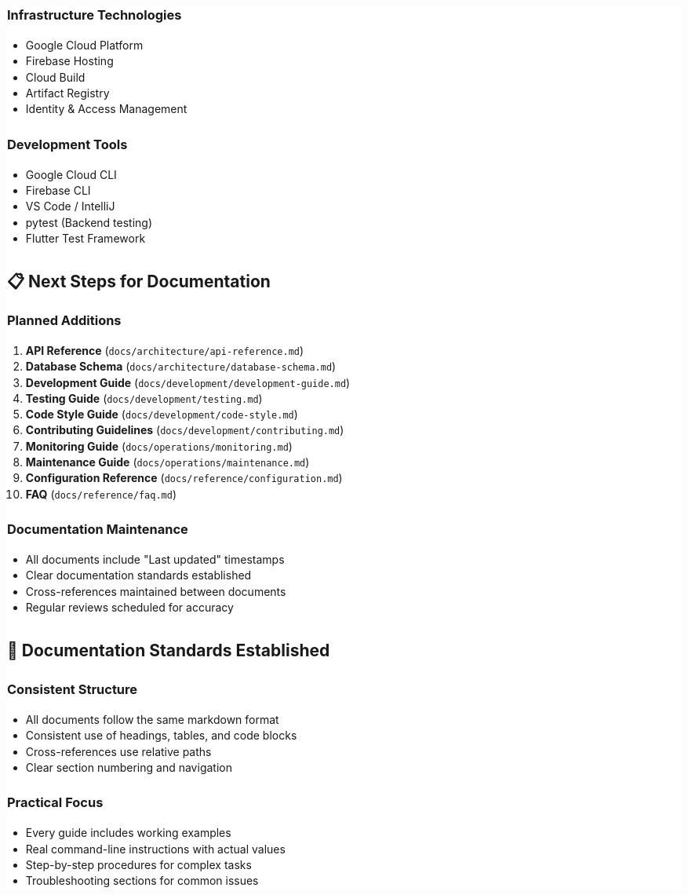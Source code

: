 ### **Infrastructure Technologies**
- Google Cloud Platform
- Firebase Hosting
- Cloud Build
- Artifact Registry
- Identity & Access Management

### **Development Tools**
- Google Cloud CLI
- Firebase CLI
- VS Code / IntelliJ
- pytest (Backend testing)
- Flutter Test Framework

## 📋 Next Steps for Documentation

### **Planned Additions**
1. **API Reference** (`docs/architecture/api-reference.md`)
2. **Database Schema** (`docs/architecture/database-schema.md`)
3. **Development Guide** (`docs/development/development-guide.md`)
4. **Testing Guide** (`docs/development/testing.md`)
5. **Code Style Guide** (`docs/development/code-style.md`)
6. **Contributing Guidelines** (`docs/development/contributing.md`)
7. **Monitoring Guide** (`docs/operations/monitoring.md`)
8. **Maintenance Guide** (`docs/operations/maintenance.md`)
9. **Configuration Reference** (`docs/reference/configuration.md`)
10. **FAQ** (`docs/reference/faq.md`)

### **Documentation Maintenance**
- All documents include "Last updated" timestamps
- Clear documentation standards established
- Cross-references maintained between documents
- Regular reviews scheduled for accuracy

## 🎯 Documentation Standards Established

### **Consistent Structure**
- All documents follow the same markdown format
- Consistent use of headings, tables, and code blocks
- Cross-references use relative paths
- Clear section numbering and navigation

### **Practical Focus**
- Every guide includes working examples
- Real command-line instructions with actual values
- Step-by-step procedures for complex tasks
- Troubleshooting sections for common issues
